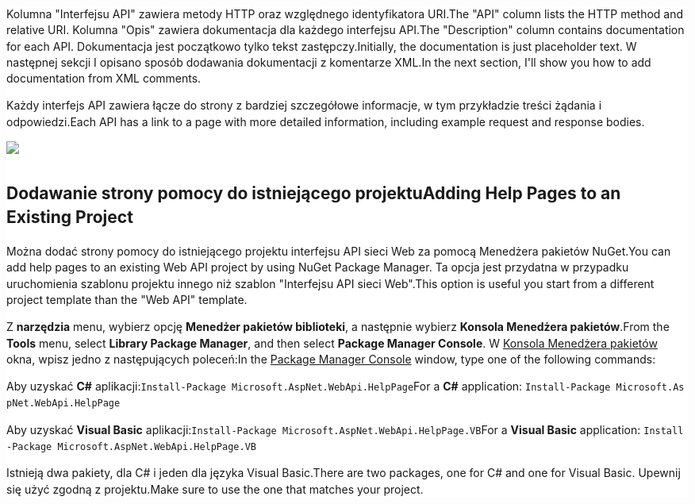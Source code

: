 <span data-ttu-id="5642e-122">Kolumna "Interfejsu API" zawiera metody HTTP oraz względnego identyfikatora URI.</span><span class="sxs-lookup"><span data-stu-id="5642e-122">The "API" column lists the HTTP method and relative URI.</span></span> <span data-ttu-id="5642e-123">Kolumna "Opis" zawiera dokumentacja dla każdego interfejsu API.</span><span class="sxs-lookup"><span data-stu-id="5642e-123">The "Description" column contains documentation for each API.</span></span> <span data-ttu-id="5642e-124">Dokumentacja jest początkowo tylko tekst zastępczy.</span><span class="sxs-lookup"><span data-stu-id="5642e-124">Initially, the documentation is just placeholder text.</span></span> <span data-ttu-id="5642e-125">W następnej sekcji I opisano sposób dodawania dokumentacji z komentarze XML.</span><span class="sxs-lookup"><span data-stu-id="5642e-125">In the next section, I'll show you how to add documentation from XML comments.</span></span>

<span data-ttu-id="5642e-126">Każdy interfejs API zawiera łącze do strony z bardziej szczegółowe informacje, w tym przykładzie treści żądania i odpowiedzi.</span><span class="sxs-lookup"><span data-stu-id="5642e-126">Each API has a link to a page with more detailed information, including example request and response bodies.</span></span>

![](creating-api-help-pages/_static/image5.png)

## <a name="adding-help-pages-to-an-existing-project"></a><span data-ttu-id="5642e-127">Dodawanie strony pomocy do istniejącego projektu</span><span class="sxs-lookup"><span data-stu-id="5642e-127">Adding Help Pages to an Existing Project</span></span>

<span data-ttu-id="5642e-128">Można dodać strony pomocy do istniejącego projektu interfejsu API sieci Web za pomocą Menedżera pakietów NuGet.</span><span class="sxs-lookup"><span data-stu-id="5642e-128">You can add help pages to an existing Web API project by using NuGet Package Manager.</span></span> <span data-ttu-id="5642e-129">Ta opcja jest przydatna w przypadku uruchomienia szablonu projektu innego niż szablon "Interfejsu API sieci Web".</span><span class="sxs-lookup"><span data-stu-id="5642e-129">This option is useful you start from a different project template than the "Web API" template.</span></span>

<span data-ttu-id="5642e-130">Z **narzędzia** menu, wybierz opcję **Menedżer pakietów biblioteki**, a następnie wybierz **Konsola Menedżera pakietów**.</span><span class="sxs-lookup"><span data-stu-id="5642e-130">From the **Tools** menu, select **Library Package Manager**, and then select **Package Manager Console**.</span></span> <span data-ttu-id="5642e-131">W [Konsola Menedżera pakietów](http://docs.nuget.org/docs/start-here/using-the-package-manager-console) okna, wpisz jedno z następujących poleceń:</span><span class="sxs-lookup"><span data-stu-id="5642e-131">In the [Package Manager Console](http://docs.nuget.org/docs/start-here/using-the-package-manager-console) window, type one of the following commands:</span></span>

<span data-ttu-id="5642e-132">Aby uzyskać **C#** aplikacji:`Install-Package Microsoft.AspNet.WebApi.HelpPage`</span><span class="sxs-lookup"><span data-stu-id="5642e-132">For a **C#** application: `Install-Package Microsoft.AspNet.WebApi.HelpPage`</span></span>

<span data-ttu-id="5642e-133">Aby uzyskać **Visual Basic** aplikacji:`Install-Package Microsoft.AspNet.WebApi.HelpPage.VB`</span><span class="sxs-lookup"><span data-stu-id="5642e-133">For a **Visual Basic** application: `Install-Package Microsoft.AspNet.WebApi.HelpPage.VB`</span></span>

<span data-ttu-id="5642e-134">Istnieją dwa pakiety, dla C# i jeden dla języka Visual Basic.</span><span class="sxs-lookup"><span data-stu-id="5642e-134">There are two packages, one for C# and one for Visual Basic.</span></span> <span data-ttu-id="5642e-135">Upewnij się użyć zgodną z projektu.</span><span class="sxs-lookup"><span data-stu-id="5642e-135">Make sure to use the one that matches your project.</span></span>
